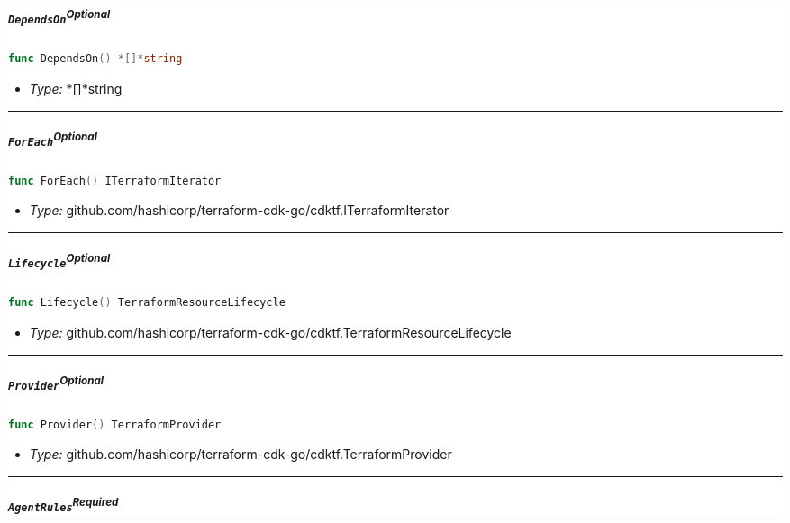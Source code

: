 
##### `DependsOn`<sup>Optional</sup> <a name="DependsOn" id="@cdktf/provider-datadog.dataDatadogCloudWorkloadSecurityAgentRules.DataDatadogCloudWorkloadSecurityAgentRules.property.dependsOn"></a>

```go
func DependsOn() *[]*string
```

- *Type:* *[]*string

---

##### `ForEach`<sup>Optional</sup> <a name="ForEach" id="@cdktf/provider-datadog.dataDatadogCloudWorkloadSecurityAgentRules.DataDatadogCloudWorkloadSecurityAgentRules.property.forEach"></a>

```go
func ForEach() ITerraformIterator
```

- *Type:* github.com/hashicorp/terraform-cdk-go/cdktf.ITerraformIterator

---

##### `Lifecycle`<sup>Optional</sup> <a name="Lifecycle" id="@cdktf/provider-datadog.dataDatadogCloudWorkloadSecurityAgentRules.DataDatadogCloudWorkloadSecurityAgentRules.property.lifecycle"></a>

```go
func Lifecycle() TerraformResourceLifecycle
```

- *Type:* github.com/hashicorp/terraform-cdk-go/cdktf.TerraformResourceLifecycle

---

##### `Provider`<sup>Optional</sup> <a name="Provider" id="@cdktf/provider-datadog.dataDatadogCloudWorkloadSecurityAgentRules.DataDatadogCloudWorkloadSecurityAgentRules.property.provider"></a>

```go
func Provider() TerraformProvider
```

- *Type:* github.com/hashicorp/terraform-cdk-go/cdktf.TerraformProvider

---

##### `AgentRules`<sup>Required</sup> <a name="AgentRules" id="@cdktf/provider-datadog.dataDatadogCloudWorkloadSecurityAgentRules.DataDatadogCloudWorkloadSecurityAgentRules.property.agentRules"></a>
